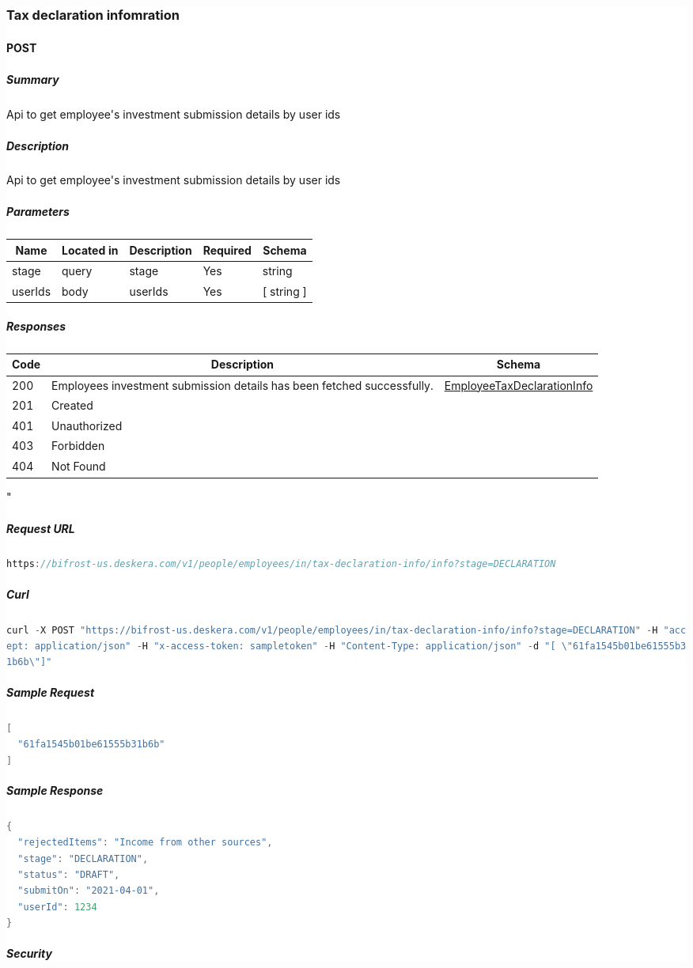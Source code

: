 ### Tax declaration infomration 

#### POST
##### Summary

Api to get employee's investment submission details by user ids

##### Description

Api to get employee's investment submission details by user ids

##### Parameters

| Name | Located in | Description | Required | Schema |
| ---- | ---------- | ----------- | -------- | ---- |
| stage | query | stage | Yes | string |
| userIds | body | userIds | Yes | [ string ] |

##### Responses

| Code | Description | Schema |
| ---- | ----------- | ------ |
| 200 | Employees investment submission details has been fetched successfully. | [EmployeeTaxDeclarationInfo](#employeetaxdeclarationinfo) |
| 201 | Created |  |
| 401 | Unauthorized |  |
| 403 | Forbidden |  |
| 404 | Not Found |  |

"

##### Request URL
```java
https://bifrost-us.deskera.com/v1/people/employees/in/tax-declaration-info/info?stage=DECLARATION
```

##### Curl

```java
curl -X POST "https://bifrost-us.deskera.com/v1/people/employees/in/tax-declaration-info/info?stage=DECLARATION" -H "accept: application/json" -H "x-access-token: sampletoken" -H "Content-Type: application/json" -d "[ \"61fa1545b01be61555b31b6b\"]"
```

##### Sample Request
```java
[
  "61fa1545b01be61555b31b6b"
]
```

##### Sample Response
```java
{
  "rejectedItems": "Income from other sources",
  "stage": "DECLARATION",
  "status": "DRAFT",
  "submitOn": "2021-04-01",
  "userId": 1234
}
```
##### Security
